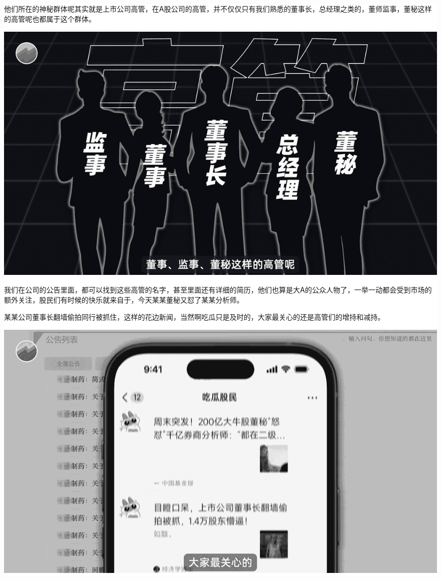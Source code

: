 他们所在的神秘群体呢其实就是上市公司高管，在A股公司的高管，并不仅仅只有我们熟悉的董事长，总经理之类的，董师监事，董秘这样的高管呢也都属于这个群体。



![](img/8f59e255fb97df7c6e56d83016a83771_17.png)

我们在公司的公告里面，都可以找到这些高管的名字，甚至里面还有详细的简历，他们也算是大A的公众人物了，一举一动都会受到市场的额外关注，股民们有时候的快乐就来自于，今天某某董秘又怼了某某分析师。

某某公司董事长翻墙偷拍同行被抓住，这样的花边新闻，当然啊吃瓜只是及时的，大家最关心的还是高管们的增持和减持。



![](img/8f59e255fb97df7c6e56d83016a83771_19.png)
